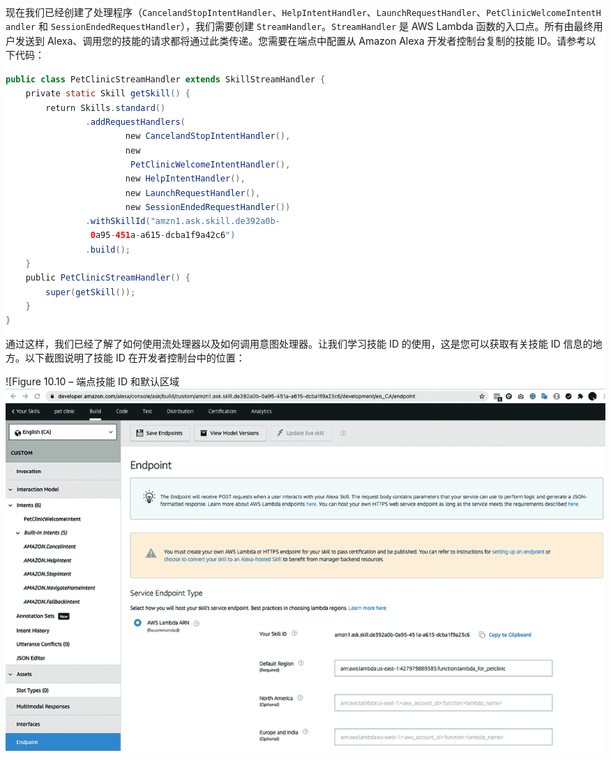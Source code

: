 现在我们已经创建了处理程序（`CancelandStopIntentHandler`、`HelpIntentHandler`、`LaunchRequestHandler`、`PetClinicWelcomeIntentHandler` 和 `SessionEndedRequestHandler`），我们需要创建 `StreamHandler`。`StreamHandler` 是 AWS Lambda 函数的入口点。所有由最终用户发送到 Alexa、调用您的技能的请求都将通过此类传递。您需要在端点中配置从 Amazon Alexa 开发者控制台复制的技能 ID。请参考以下代码：

```java
public class PetClinicStreamHandler extends SkillStreamHandler {
    private static Skill getSkill() {
        return Skills.standard()
                .addRequestHandlers(
                        new CancelandStopIntentHandler(),
                        new 
                         PetClinicWelcomeIntentHandler(),
                        new HelpIntentHandler(),
                        new LaunchRequestHandler(),
                        new SessionEndedRequestHandler())
                .withSkillId("amzn1.ask.skill.de392a0b-
                 0a95-451a-a615-dcba1f9a42c6")
                .build();
    }
    public PetClinicStreamHandler() {
        super(getSkill());
    }
}
```

通过这样，我们已经了解了如何使用流处理器以及如何调用意图处理器。让我们学习技能 ID 的使用，这是您可以获取有关技能 ID 信息的地方。以下截图说明了技能 ID 在开发者控制台中的位置：

![Figure 10.10 – 端点技能 ID 和默认区域![图片](img/Figure_10.10_B16585.jpg)
